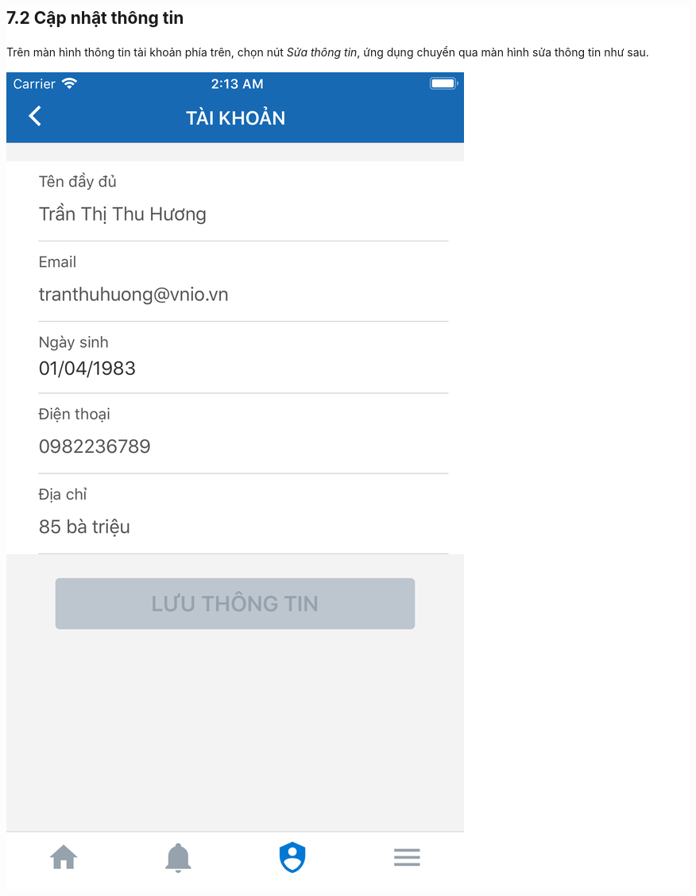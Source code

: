 ## 7.2 Cập nhật thông tin

Trên màn hình thông tin tài khoản phía trên, chọn nút _Sửa thông tin_, ứng dụng chuyển qua màn hình sửa thông tin như sau.

![](./images/ch07/7-update.png)
